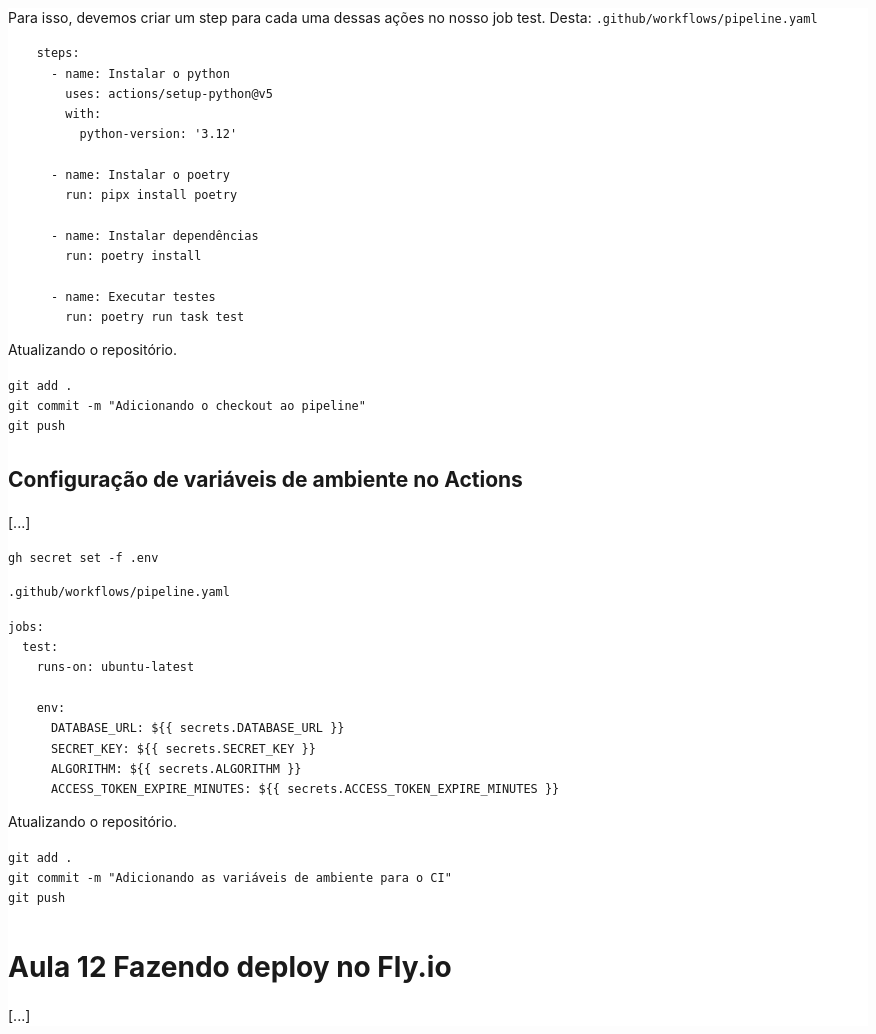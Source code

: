 
Para isso, devemos criar um step para cada uma dessas ações no nosso job test. Desta:
`.github/workflows/pipeline.yaml`
~~~shell
    steps:
      - name: Instalar o python
        uses: actions/setup-python@v5
        with:
          python-version: '3.12'

      - name: Instalar o poetry
        run: pipx install poetry

      - name: Instalar dependências
        run: poetry install

      - name: Executar testes
        run: poetry run task test
~~~

Atualizando o repositório.
~~~shell
git add .
git commit -m "Adicionando o checkout ao pipeline"
git push
~~~

## Configuração de variáveis de ambiente no Actions
[...]

~~~shell
gh secret set -f .env
~~~

`.github/workflows/pipeline.yaml`
~~~shell
jobs:
  test:
    runs-on: ubuntu-latest

    env:
      DATABASE_URL: ${{ secrets.DATABASE_URL }}
      SECRET_KEY: ${{ secrets.SECRET_KEY }}
      ALGORITHM: ${{ secrets.ALGORITHM }}
      ACCESS_TOKEN_EXPIRE_MINUTES: ${{ secrets.ACCESS_TOKEN_EXPIRE_MINUTES }}
~~~


Atualizando o repositório.
~~~shell
git add .
git commit -m "Adicionando as variáveis de ambiente para o CI"
git push
~~~

# Aula 12 Fazendo deploy no Fly.io
[...]
